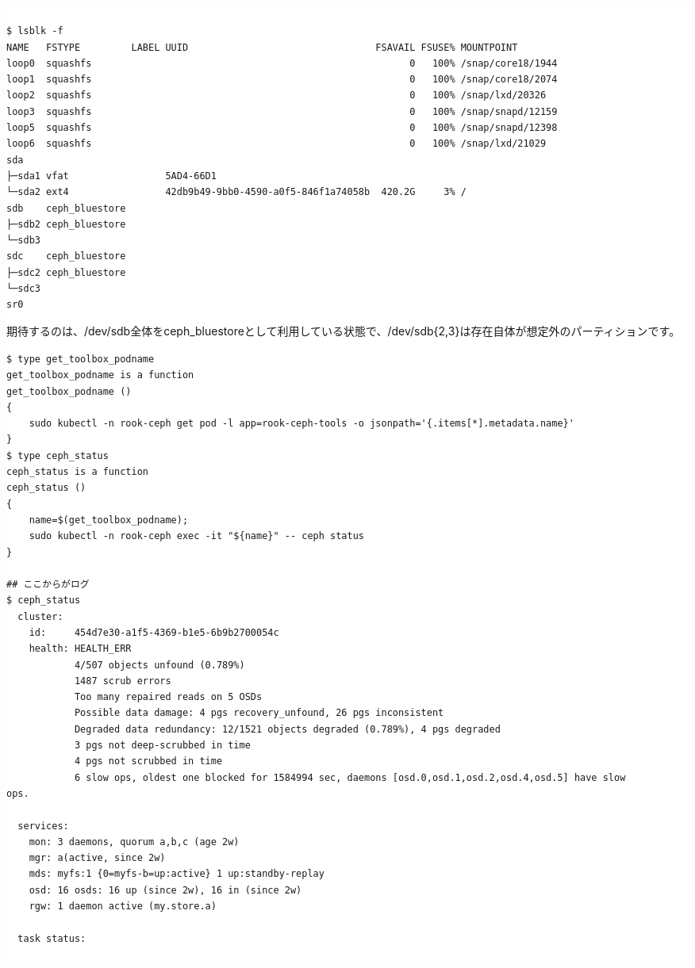 ```bash:異常発生後のlsblkの出力

$ lsblk -f
NAME   FSTYPE         LABEL UUID                                 FSAVAIL FSUSE% MOUNTPOINT
loop0  squashfs                                                        0   100% /snap/core18/1944
loop1  squashfs                                                        0   100% /snap/core18/2074
loop2  squashfs                                                        0   100% /snap/lxd/20326
loop3  squashfs                                                        0   100% /snap/snapd/12159
loop5  squashfs                                                        0   100% /snap/snapd/12398
loop6  squashfs                                                        0   100% /snap/lxd/21029
sda                                                                             
├─sda1 vfat                 5AD4-66D1                                           
└─sda2 ext4                 42db9b49-9bb0-4590-a0f5-846f1a74058b  420.2G     3% /
sdb    ceph_bluestore                                                           
├─sdb2 ceph_bluestore                                                           
└─sdb3                                                                          
sdc    ceph_bluestore                                                           
├─sdc2 ceph_bluestore                                                           
└─sdc3                                                                          
sr0                           
```

期待するのは、/dev/sdb全体をceph_bluestoreとして利用している状態で、/dev/sdb{2,3}は存在自体が想定外のパーティションです。

```bash:障害時の状況
$ type get_toolbox_podname 
get_toolbox_podname is a function
get_toolbox_podname () 
{ 
    sudo kubectl -n rook-ceph get pod -l app=rook-ceph-tools -o jsonpath='{.items[*].metadata.name}'
}
$ type ceph_status
ceph_status is a function
ceph_status () 
{ 
    name=$(get_toolbox_podname);
    sudo kubectl -n rook-ceph exec -it "${name}" -- ceph status
}

## ここからがログ
$ ceph_status 
  cluster:
    id:     454d7e30-a1f5-4369-b1e5-6b9b2700054c
    health: HEALTH_ERR
            4/507 objects unfound (0.789%)
            1487 scrub errors
            Too many repaired reads on 5 OSDs
            Possible data damage: 4 pgs recovery_unfound, 26 pgs inconsistent
            Degraded data redundancy: 12/1521 objects degraded (0.789%), 4 pgs degraded
            3 pgs not deep-scrubbed in time
            4 pgs not scrubbed in time
            6 slow ops, oldest one blocked for 1584994 sec, daemons [osd.0,osd.1,osd.2,osd.4,osd.5] have slow 
ops.
 
  services:
    mon: 3 daemons, quorum a,b,c (age 2w)
    mgr: a(active, since 2w)
    mds: myfs:1 {0=myfs-b=up:active} 1 up:standby-replay
    osd: 16 osds: 16 up (since 2w), 16 in (since 2w)
    rgw: 1 daemon active (my.store.a)
 
  task status:
 
```